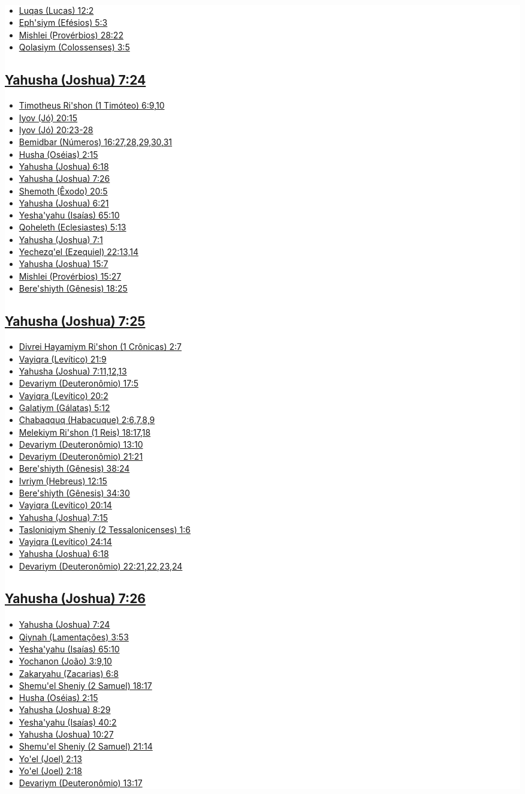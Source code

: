 - [Luqas (Lucas) 12:2](https://bible.ozzuu.com/pt_yah/Luk/12#2)
- [Eph'siym (Efésios) 5:3](https://bible.ozzuu.com/pt_yah/Eph/5#3)
- [Mishlei (Provérbios) 28:22](https://bible.ozzuu.com/pt_yah/Pro/28#22)
- [Qolasiym (Colossenses) 3:5](https://bible.ozzuu.com/pt_yah/Col/3#5)
<h2 id="24"><a href="https://bible.ozzuu.com/pt_yah/Jos/7#24" target="_blank">Yahusha (Joshua) 7:24</a></h2>

- [Timotheus Ri'shon (1 Timóteo) 6:9,10](https://bible.ozzuu.com/pt_yah/1Ti/6#9)
- [Iyov (Jó) 20:15](https://bible.ozzuu.com/pt_yah/Job/20#15)
- [Iyov (Jó) 20:23-28](https://bible.ozzuu.com/pt_yah/Job/20#23)
- [Bemidbar (Números) 16:27,28,29,30,31](https://bible.ozzuu.com/pt_yah/Num/16#27)
- [Husha (Oséias) 2:15](https://bible.ozzuu.com/pt_yah/Hos/2#15)
- [Yahusha (Joshua) 6:18](https://bible.ozzuu.com/pt_yah/Jos/6#18)
- [Yahusha (Joshua) 7:26](https://bible.ozzuu.com/pt_yah/Jos/7#26)
- [Shemoth (Êxodo) 20:5](https://bible.ozzuu.com/pt_yah/Exo/20#5)
- [Yahusha (Joshua) 6:21](https://bible.ozzuu.com/pt_yah/Jos/6#21)
- [Yesha'yahu (Isaías) 65:10](https://bible.ozzuu.com/pt_yah/Isa/65#10)
- [Qoheleth (Eclesiastes) 5:13](https://bible.ozzuu.com/pt_yah/Ecc/5#13)
- [Yahusha (Joshua) 7:1](https://bible.ozzuu.com/pt_yah/Jos/7#1)
- [Yechezq'el (Ezequiel) 22:13,14](https://bible.ozzuu.com/pt_yah/Eze/22#13)
- [Yahusha (Joshua) 15:7](https://bible.ozzuu.com/pt_yah/Jos/15#7)
- [Mishlei (Provérbios) 15:27](https://bible.ozzuu.com/pt_yah/Pro/15#27)
- [Bere'shiyth (Gênesis) 18:25](https://bible.ozzuu.com/pt_yah/Gen/18#25)
<h2 id="25"><a href="https://bible.ozzuu.com/pt_yah/Jos/7#25" target="_blank">Yahusha (Joshua) 7:25</a></h2>

- [Divrei Hayamiym Ri'shon (1 Crônicas) 2:7](https://bible.ozzuu.com/pt_yah/1Ch/2#7)
- [Vayiqra (Levítico) 21:9](https://bible.ozzuu.com/pt_yah/Lev/21#9)
- [Yahusha (Joshua) 7:11,12,13](https://bible.ozzuu.com/pt_yah/Jos/7#11)
- [Devariym (Deuteronômio) 17:5](https://bible.ozzuu.com/pt_yah/Deu/17#5)
- [Vayiqra (Levítico) 20:2](https://bible.ozzuu.com/pt_yah/Lev/20#2)
- [Galatiym (Gálatas) 5:12](https://bible.ozzuu.com/pt_yah/Gal/5#12)
- [Chabaqquq (Habacuque) 2:6,7,8,9](https://bible.ozzuu.com/pt_yah/Hc/2#6)
- [Melekiym Ri'shon (1 Reis) 18:17,18](https://bible.ozzuu.com/pt_yah/1Ki/18#17)
- [Devariym (Deuteronômio) 13:10](https://bible.ozzuu.com/pt_yah/Deu/13#10)
- [Devariym (Deuteronômio) 21:21](https://bible.ozzuu.com/pt_yah/Deu/21#21)
- [Bere'shiyth (Gênesis) 38:24](https://bible.ozzuu.com/pt_yah/Gen/38#24)
- [Ivriym (Hebreus) 12:15](https://bible.ozzuu.com/pt_yah/Heb/12#15)
- [Bere'shiyth (Gênesis) 34:30](https://bible.ozzuu.com/pt_yah/Gen/34#30)
- [Vayiqra (Levítico) 20:14](https://bible.ozzuu.com/pt_yah/Lev/20#14)
- [Yahusha (Joshua) 7:15](https://bible.ozzuu.com/pt_yah/Jos/7#15)
- [Tasloniqiym Sheniy (2 Tessalonicenses) 1:6](https://bible.ozzuu.com/pt_yah/2Th/1#6)
- [Vayiqra (Levítico) 24:14](https://bible.ozzuu.com/pt_yah/Lev/24#14)
- [Yahusha (Joshua) 6:18](https://bible.ozzuu.com/pt_yah/Jos/6#18)
- [Devariym (Deuteronômio) 22:21,22,23,24](https://bible.ozzuu.com/pt_yah/Deu/22#21)
<h2 id="26"><a href="https://bible.ozzuu.com/pt_yah/Jos/7#26" target="_blank">Yahusha (Joshua) 7:26</a></h2>

- [Yahusha (Joshua) 7:24](https://bible.ozzuu.com/pt_yah/Jos/7#24)
- [Qiynah (Lamentações) 3:53](https://bible.ozzuu.com/pt_yah/Lam/3#53)
- [Yesha'yahu (Isaías) 65:10](https://bible.ozzuu.com/pt_yah/Isa/65#10)
- [Yochanon (João) 3:9,10](https://bible.ozzuu.com/pt_yah/Joh/3#9)
- [Zakaryahu (Zacarias) 6:8](https://bible.ozzuu.com/pt_yah/Zec/6#8)
- [Shemu'el Sheniy (2 Samuel) 18:17](https://bible.ozzuu.com/pt_yah/2Sm/18#17)
- [Husha (Oséias) 2:15](https://bible.ozzuu.com/pt_yah/Hos/2#15)
- [Yahusha (Joshua) 8:29](https://bible.ozzuu.com/pt_yah/Jos/8#29)
- [Yesha'yahu (Isaías) 40:2](https://bible.ozzuu.com/pt_yah/Isa/40#2)
- [Yahusha (Joshua) 10:27](https://bible.ozzuu.com/pt_yah/Jos/10#27)
- [Shemu'el Sheniy (2 Samuel) 21:14](https://bible.ozzuu.com/pt_yah/2Sm/21#14)
- [Yo'el (Joel) 2:13](https://bible.ozzuu.com/pt_yah/Jl/2#13)
- [Yo'el (Joel) 2:18](https://bible.ozzuu.com/pt_yah/Jl/2#18)
- [Devariym (Deuteronômio) 13:17](https://bible.ozzuu.com/pt_yah/Deu/13#17)
